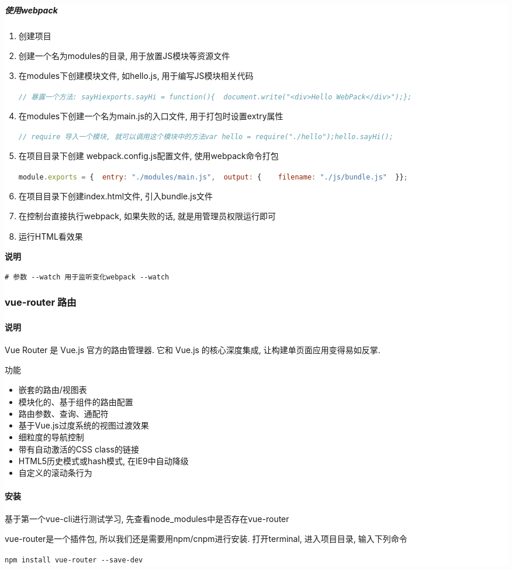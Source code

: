 ##### 使用webpack

1. 创建项目

2. 创建一个名为modules的目录, 用于放置JS模块等资源文件

3. 在modules下创建模块文件, 如hello.js, 用于编写JS模块相关代码

	```js
	// 暴露一个方法: sayHiexports.sayHi = function(){  document.write("<div>Hello WebPack</div>");};
	```

4. 在modules下创建一个名为main.js的入口文件, 用于打包时设置extry属性

	```js
	// require 导入一个模块, 就可以调用这个模块中的方法var hello = require("./hello");hello.sayHi();
	```

5. 在项目目录下创建 webpack.config.js配置文件, 使用webpack命令打包

	```js
	module.exports = {  entry: "./modules/main.js",  output: {    filename: "./js/bundle.js"  }};
	```

6. 在项目目录下创建index.html文件, 引入bundle.js文件

7. 在控制台直接执行webpack, 如果失败的话, 就是用管理员权限运行即可

8. 运行HTML看效果

**说明**

```shell
# 参数 --watch 用于监听变化webpack --watch
```

### vue-router 路由

#### 说明

Vue Router 是 Vue.js 官方的路由管理器. 它和 Vue.js 的核心深度集成, 让构建单页面应用变得易如反掌.

功能

- 嵌套的路由/视图表
- 模块化的、基于组件的路由配置
- 路由参数、查询、通配符
- 基于Vue.js过度系统的视图过渡效果
- 细粒度的导航控制
- 带有自动激活的CSS class的链接
- HTML5历史模式或hash模式, 在IE9中自动降级
- 自定义的滚动条行为

#### 安装

基于第一个vue-cli进行测试学习, 先查看node_modules中是否存在vue-router

vue-router是一个插件包, 所以我们还是需要用npm/cnpm进行安装. 打开terminal, 进入项目目录, 输入下列命令

```shell
npm install vue-router --save-dev
```
